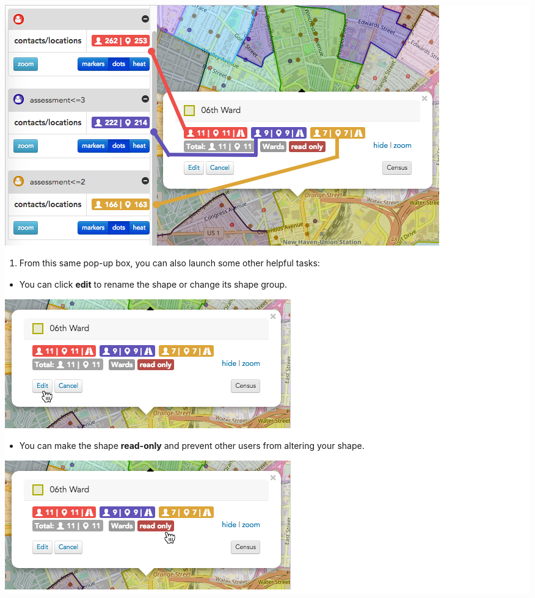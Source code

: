 [![Search summaries give tallies for just the contacts *within* the selected shape. **Red** shows *everyone in our project*. (There are 11 people in the **6th Ward shape**.) **Purple** shows the results of a search for people who have *assessments <= 3*. (9 people) **Yellow** shows the results of a search for people who have *assessments <= 2*. (7 people)](images/b0b3216-MapsViewShape6DetailSearchCounts4-1.png)](https://help.broadstripes.com/wp-content/uploads/2018/03/b0b3216-MapsViewShape6DetailSearchCounts4-1.png)

1. From this same pop-up box, you can also launch some other helpful tasks:

- You can click **edit** to rename the shape or change its shape group.

[![Click **edit** to rename the shape or change its shape group.](images/d6eb92d-MapsViewShapeEdit-2.png)](https://help.broadstripes.com/wp-content/uploads/2018/03/d6eb92d-MapsViewShapeEdit-2.png)

- You can make the shape **read-only** and prevent other users from altering your shape.

[![Click **read only** to prevent other users from altering your shape.](images/f7d3e6a-MapsViewShapeReadOnly-1.png)](https://help.broadstripes.com/wp-content/uploads/2018/03/f7d3e6a-MapsViewShapeReadOnly-1.png)
